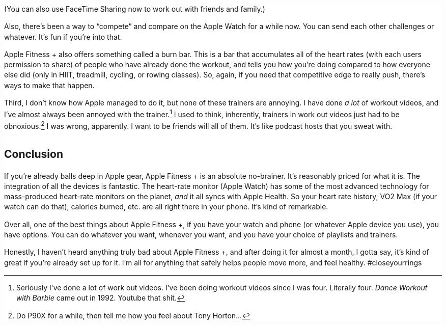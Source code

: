 (You can also use FaceTime Sharing now to work out with friends and family.)

Also, there’s been a way to “compete” and compare on the Apple Watch for a while now. You can send each other challenges or whatever. It’s fun if you’re into that. 

Apple Fitness + also offers something called a burn bar. This is a bar that accumulates all of the heart rates (with each users permission to share) of people who have already done the workout, and tells you how you’re doing compared to how everyone else did (only in HIIT, treadmill, cycling, or rowing classes). So, again, if you need that competitive edge to really push, there’s ways to make that happen.

Third, I don’t know how Apple managed to do it, but none of these trainers are annoying. I have done *a lot* of workout videos, and I’ve almost always been annoyed with the trainer.[^9] I used to think, inherently, trainers in work out videos just had to be obnoxious.[^10] I was wrong, apparently. I want to be friends will all of them. It’s like podcast hosts that you sweat with.

## Conclusion

If you’re already balls deep in Apple gear, Apple Fitness + is an absolute no-brainer. It’s reasonably priced for what it is. The integration of all the devices is fantastic. The heart-rate monitor (Apple Watch) has some of the most advanced technology for mass-produced heart-rate monitors on the planet, *and* it all syncs with Apple Health. So your heart rate history, VO2 Max (if your watch can do that), calories burned, etc. are all right there in your phone. It’s kind of remarkable.

Over all, one of the best things about Apple Fitness +, if you have your watch and phone (or whatever Apple device you use), you have options. You can do whatever you want, whenever you want, and you have your choice of playlists and trainers. 

Honestly, I haven’t heard anything truly bad about Apple Fitness +, and after doing it for almost a month, I gotta say, it’s kind of great if you’re already set up for it. I’m all for anything that safely helps people move more, and feel healthy. #closeyourrings





[^1]:	I do have a bit of a bias both for and against CorePower for several reasons I’m not going to get into here. I used to work there pre-COVID. So you know, I  am trying to maintain an unbiased opinion.

[^2]:	Which is absolutely baller. They’re the only app I know of that offers prenatal yoga. 

[^3]:	I pulled this information off their website [downdogapp.com](https://www.downdogapp.com).

[^4]:	I will say, I had to restart both my phone and watch to get them to connect once, but other than that it was flawless.

[^5]:	Because my husband is in the industry, I know Apple tries very hard to be as inclusive in this respect in all areas of their work.

[^6]:	Don’t @ me, bro.

[^7]:	Bakari is really, really good at this.

[^8]:	And, the playlists are fire.

[^9]:	Seriously I’ve done a lot of work out videos. I’ve been doing workout videos since I was four. Literally four. *Dance Workout with Barbie* came out in 1992. Youtube that shit.

[^10]:	Do P90X for a while, then tell me how you feel about Tony Horton…
